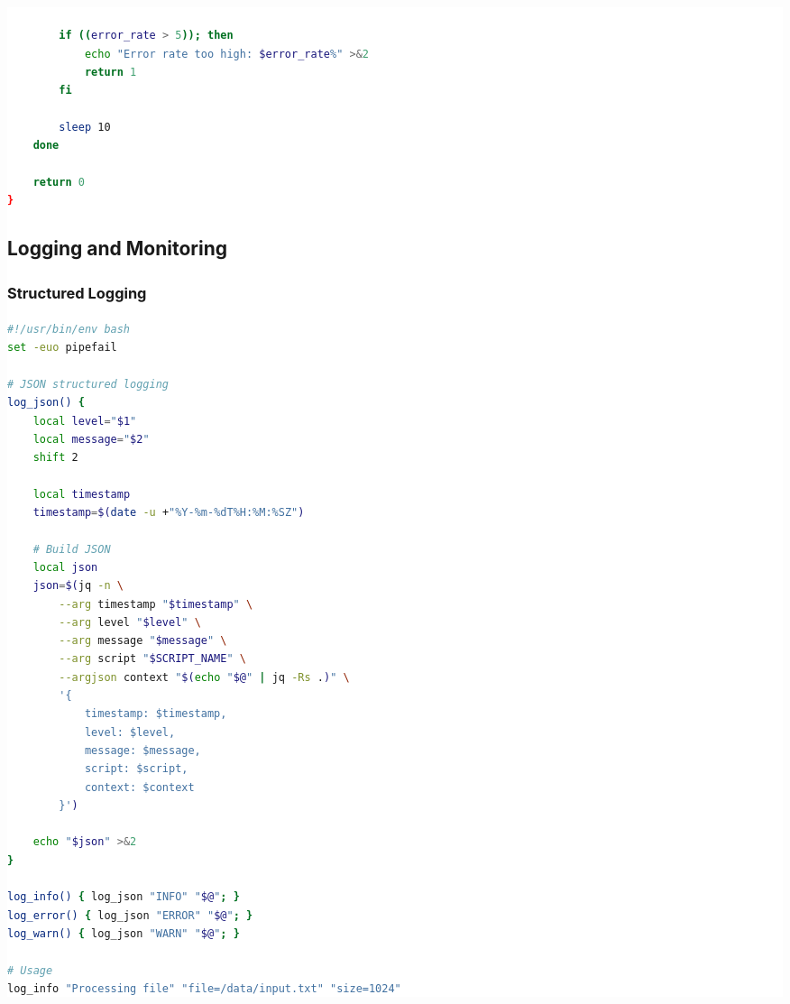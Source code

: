 ```bash

        if ((error_rate > 5)); then
            echo "Error rate too high: $error_rate%" >&2
            return 1
        fi

        sleep 10
    done

    return 0
}
```

## Logging and Monitoring

### Structured Logging

```bash
#!/usr/bin/env bash
set -euo pipefail

# JSON structured logging
log_json() {
    local level="$1"
    local message="$2"
    shift 2

    local timestamp
    timestamp=$(date -u +"%Y-%m-%dT%H:%M:%SZ")

    # Build JSON
    local json
    json=$(jq -n \
        --arg timestamp "$timestamp" \
        --arg level "$level" \
        --arg message "$message" \
        --arg script "$SCRIPT_NAME" \
        --argjson context "$(echo "$@" | jq -Rs .)" \
        '{
            timestamp: $timestamp,
            level: $level,
            message: $message,
            script: $script,
            context: $context
        }')

    echo "$json" >&2
}

log_info() { log_json "INFO" "$@"; }
log_error() { log_json "ERROR" "$@"; }
log_warn() { log_json "WARN" "$@"; }

# Usage
log_info "Processing file" "file=/data/input.txt" "size=1024"
```
